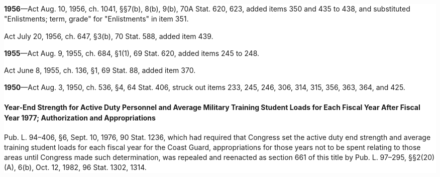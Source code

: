 **1956**—Act Aug. 10, 1956, ch. 1041, §§7(b), 8(b), 9(b), 70A Stat. 620, 623, added items 350 and 435 to 438, and substituted "Enlistments; term, grade" for "Enlistments" in item 351.

Act July 20, 1956, ch. 647, §3(b), 70 Stat. 588, added item 439.

**1955**—Act Aug. 9, 1955, ch. 684, §1(1), 69 Stat. 620, added items 245 to 248.

Act June 8, 1955, ch. 136, §1, 69 Stat. 88, added item 370.

**1950**—Act Aug. 3, 1950, ch. 536, §4, 64 Stat. 406, struck out items 233, 245, 246, 306, 314, 315, 356, 363, 364, and 425.

#### Year-End Strength for Active Duty Personnel and Average Military Training Student Loads for Each Fiscal Year After Fiscal Year 1977; Authorization and Appropriations ####

Pub. L. 94–406, §6, Sept. 10, 1976, 90 Stat. 1236, which had required that Congress set the active duty end strength and average training student loads for each fiscal year for the Coast Guard, appropriations for those years not to be spent relating to those areas until Congress made such determination, was repealed and reenacted as section 661 of this title by Pub. L. 97–295, §§2(20)(A), 6(b), Oct. 12, 1982, 96 Stat. 1302, 1314.